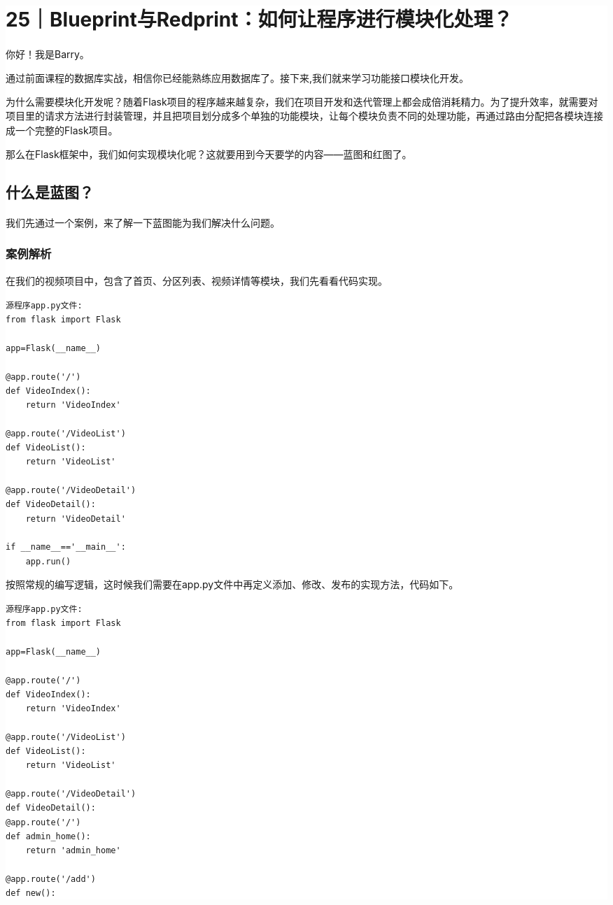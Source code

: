 # 25｜Blueprint与Redprint：如何让程序进行模块化处理？
你好！我是Barry。

通过前面课程的数据库实战，相信你已经能熟练应用数据库了。接下来,我们就来学习功能接口模块化开发。

为什么需要模块化开发呢？随着Flask项目的程序越来越复杂，我们在项目开发和迭代管理上都会成倍消耗精力。为了提升效率，就需要对项目里的请求方法进行封装管理，并且把项目划分成多个单独的功能模块，让每个模块负责不同的处理功能，再通过路由分配把各模块连接成一个完整的Flask项目。

那么在Flask框架中，我们如何实现模块化呢？这就要用到今天要学的内容——蓝图和红图了。

## 什么是蓝图？

我们先通过一个案例，来了解一下蓝图能为我们解决什么问题。

### 案例解析

在我们的视频项目中，包含了首页、分区列表、视频详情等模块，我们先看看代码实现。

```plain
源程序app.py文件:
from flask import Flask

app=Flask(__name__)

@app.route('/')
def VideoIndex():
    return 'VideoIndex'

@app.route('/VideoList')
def VideoList():
    return 'VideoList'

@app.route('/VideoDetail')
def VideoDetail():
    return 'VideoDetail'

if __name__=='__main__':
    app.run()

```

按照常规的编写逻辑，这时候我们需要在app.py文件中再定义添加、修改、发布的实现方法，代码如下。

```plain
源程序app.py文件:
from flask import Flask

app=Flask(__name__)

@app.route('/')
def VideoIndex():
    return 'VideoIndex'

@app.route('/VideoList')
def VideoList():
    return 'VideoList'

@app.route('/VideoDetail')
def VideoDetail():
@app.route('/')
def admin_home():
    return 'admin_home'

@app.route('/add')
def new():
```